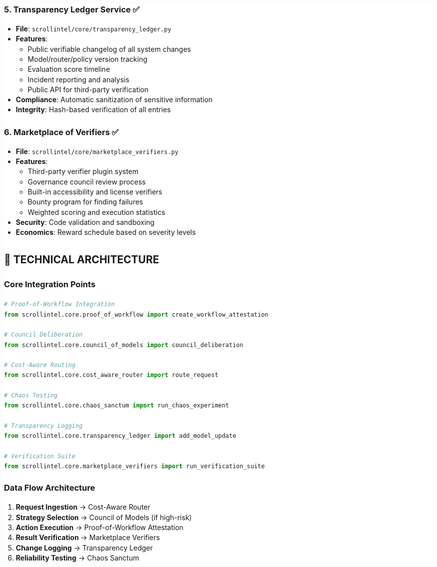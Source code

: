 ### **5. Transparency Ledger Service** ✅
- **File**: `scrollintel/core/transparency_ledger.py`
- **Features**:
  - Public verifiable changelog of all system changes
  - Model/router/policy version tracking
  - Evaluation score timeline
  - Incident reporting and analysis
  - Public API for third-party verification
- **Compliance**: Automatic sanitization of sensitive information
- **Integrity**: Hash-based verification of all entries

### **6. Marketplace of Verifiers** ✅
- **File**: `scrollintel/core/marketplace_verifiers.py`
- **Features**:
  - Third-party verifier plugin system
  - Governance council review process
  - Built-in accessibility and license verifiers
  - Bounty program for finding failures
  - Weighted scoring and execution statistics
- **Security**: Code validation and sandboxing
- **Economics**: Reward schedule based on severity levels

## 🔧 **TECHNICAL ARCHITECTURE**

### **Core Integration Points**
```python
# Proof-of-Workflow Integration
from scrollintel.core.proof_of_workflow import create_workflow_attestation

# Council Deliberation
from scrollintel.core.council_of_models import council_deliberation

# Cost-Aware Routing
from scrollintel.core.cost_aware_router import route_request

# Chaos Testing
from scrollintel.core.chaos_sanctum import run_chaos_experiment

# Transparency Logging
from scrollintel.core.transparency_ledger import add_model_update

# Verification Suite
from scrollintel.core.marketplace_verifiers import run_verification_suite
```

### **Data Flow Architecture**
1. **Request Ingestion** → Cost-Aware Router
2. **Strategy Selection** → Council of Models (if high-risk)
3. **Action Execution** → Proof-of-Workflow Attestation
4. **Result Verification** → Marketplace Verifiers
5. **Change Logging** → Transparency Ledger
6. **Reliability Testing** → Chaos Sanctum
